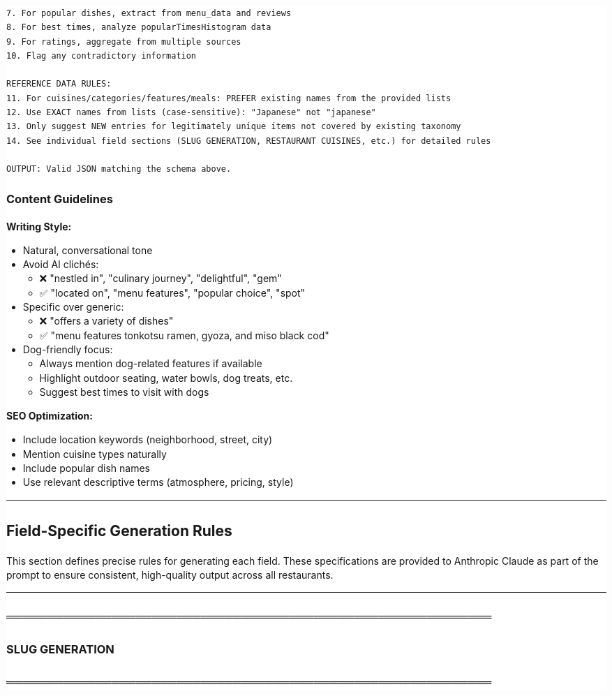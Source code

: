 ```
7. For popular dishes, extract from menu_data and reviews
8. For best times, analyze popularTimesHistogram data
9. For ratings, aggregate from multiple sources
10. Flag any contradictory information

REFERENCE DATA RULES:
11. For cuisines/categories/features/meals: PREFER existing names from the provided lists
12. Use EXACT names from lists (case-sensitive): "Japanese" not "japanese"
13. Only suggest NEW entries for legitimately unique items not covered by existing taxonomy
14. See individual field sections (SLUG GENERATION, RESTAURANT CUISINES, etc.) for detailed rules

OUTPUT: Valid JSON matching the schema above.
```

### Content Guidelines

**Writing Style:**
- Natural, conversational tone
- Avoid AI clichés:
  - ❌ "nestled in", "culinary journey", "delightful", "gem"
  - ✅ "located on", "menu features", "popular choice", "spot"
- Specific over generic:
  - ❌ "offers a variety of dishes"
  - ✅ "menu features tonkotsu ramen, gyoza, and miso black cod"
- Dog-friendly focus:
  - Always mention dog-related features if available
  - Highlight outdoor seating, water bowls, dog treats, etc.
  - Suggest best times to visit with dogs

**SEO Optimization:**
- Include location keywords (neighborhood, street, city)
- Mention cuisine types naturally
- Include popular dish names
- Use relevant descriptive terms (atmosphere, pricing, style)

---

## Field-Specific Generation Rules

This section defines precise rules for generating each field. These specifications are provided to Anthropic Claude as part of the prompt to ensure consistent, high-quality output across all restaurants.

---

### ════════════════════════════════════════════════════════════
### SLUG GENERATION
### ════════════════════════════════════════════════════════════
